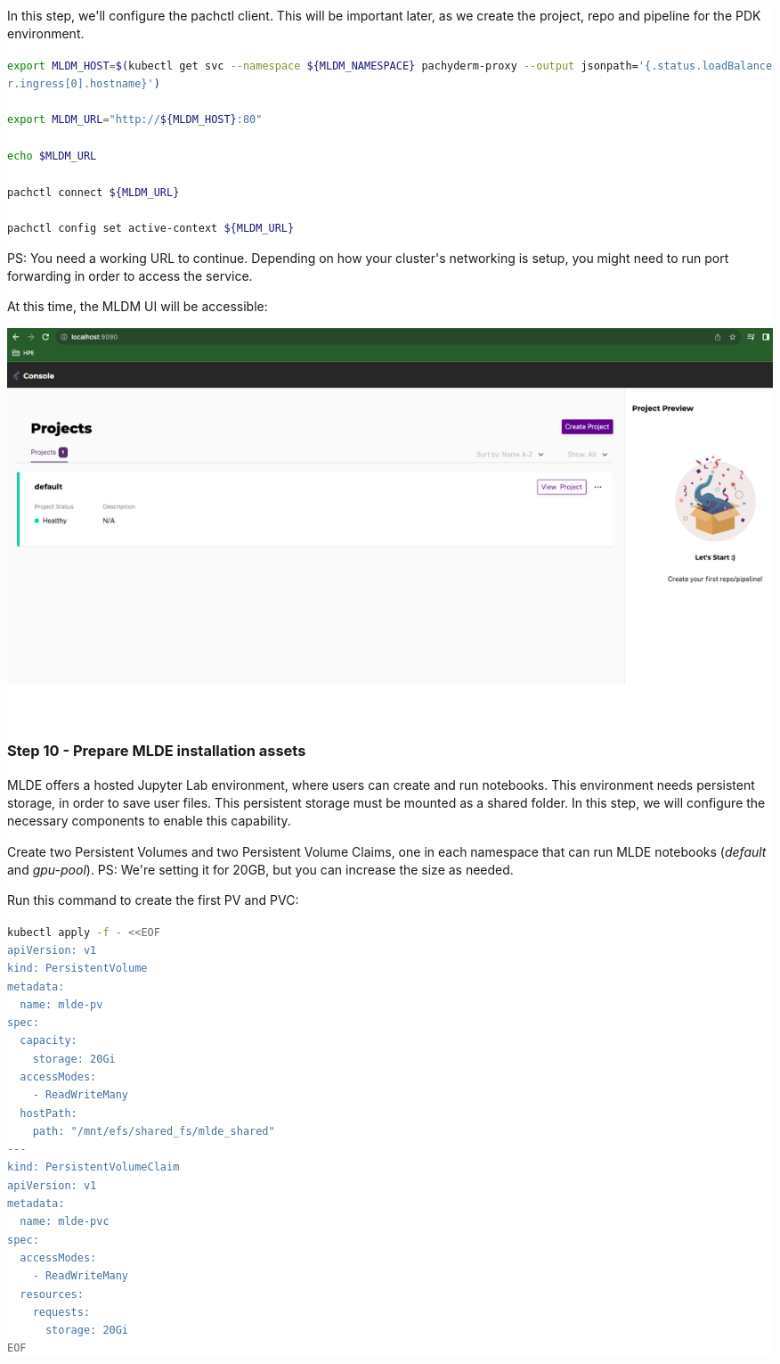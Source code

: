 In this step, we'll configure the pachctl client. This will be important later, as we create the project, repo and pipeline for the PDK environment.

```bash
export MLDM_HOST=$(kubectl get svc --namespace ${MLDM_NAMESPACE} pachyderm-proxy --output jsonpath='{.status.loadBalancer.ingress[0].hostname}')

export MLDM_URL="http://${MLDM_HOST}:80"

echo $MLDM_URL

pachctl connect ${MLDM_URL}

pachctl config set active-context ${MLDM_URL}
```

PS: You need a working URL to continue. Depending on how your cluster's networking is setup, you might need to run port forwarding in order to access the service.

At this time, the MLDM UI will be accessible:


![alt text][k8s_mldm_01_dashboard]

[k8s_mldm_01_dashboard]: images/k8s_mldm_01_dashboard.png "MLDM Dashboard"



&nbsp;
<a name="step10">
### Step 10 - Prepare MLDE installation assets
</a>

MLDE offers a hosted Jupyter Lab environment, where users can create and run notebooks. This environment needs persistent storage, in order to save user files. This persistent storage must be mounted as a shared folder. In this step, we will configure the necessary components to enable this capability.

Create two Persistent Volumes and two Persistent Volume Claims, one in each namespace that can run MLDE notebooks (*default* and *gpu-pool*). PS: We're setting it for 20GB, but you can increase the size as needed.

Run this command to create the first PV and PVC:
```bash
kubectl apply -f - <<EOF
apiVersion: v1
kind: PersistentVolume
metadata:
  name: mlde-pv
spec:
  capacity:
    storage: 20Gi
  accessModes:
    - ReadWriteMany
  hostPath:
    path: "/mnt/efs/shared_fs/mlde_shared"
---
kind: PersistentVolumeClaim
apiVersion: v1
metadata:
  name: mlde-pvc
spec:
  accessModes:
    - ReadWriteMany
  resources:
    requests:
      storage: 20Gi
EOF
```


[hpe_logo]: images/hpe_logo.png "HPE Logo"
[k8s_minio_01_ui]: images/k8s_minio_01_ui.png "MinIO Main UI"
[k8s_mlde_01_ui]: images/k8s_mlde_01_ui.png "MLDE UI - Clusters"
[k8s_mldm_02_test_pipeline]: images/k8s_mldm_02_test_pipeline.png "MLDM Test Pipeline"
[k8s_minio_03_chunks]: images/k8s_minio_03_chunks.png "MLDM Storage Bucket"
[k8s_mlde_04_test_experiment]: images/k8s_mlde_04_test_experiment.png "MLDE Experiment"
[k8s_mlde_05_storage]: images/k8s_mlde_05_storage.png "MLDE Storage Bucket"
[aws_mlde_06_jupyter]: images/aws_mlde_06_jupyter.png "MLDE Launch JupyterLab"
[aws_mlde_07_shared_folder]: images/aws_mlde_07_shared_folder.png "MLDE Notebook Shared Folder"
[k8s_kserve_02_prediction]: images/k8s_kserve_02_prediction.png "KServe Sample Prediction"
[k8s_kserve_03_ui]: images/k8s_kserve_03_ui.png "KServe UI"
[k8s_registry_01_repository]: images/k8s_registry_01_repository.png "Google Cloud Artifact Registry"